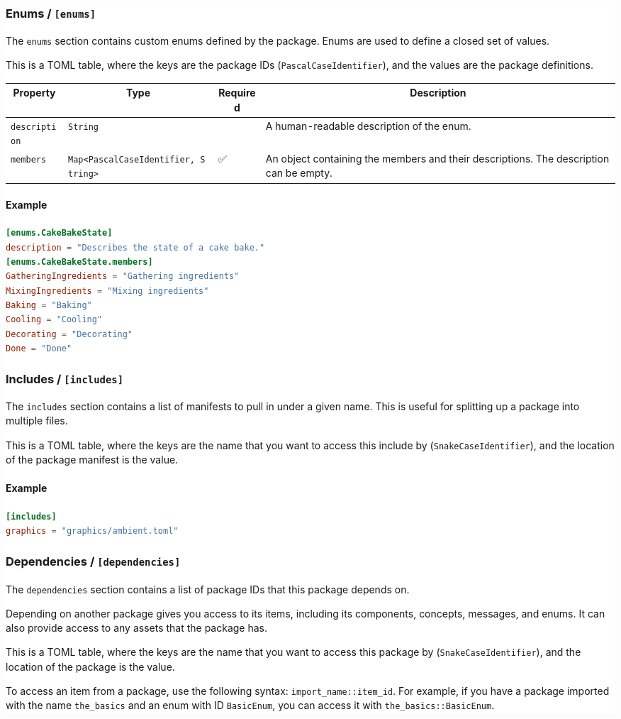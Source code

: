 ### Enums / `[enums]`

The `enums` section contains custom enums defined by the package. Enums are used to define a closed set of values.

This is a TOML table, where the keys are the package IDs (`PascalCaseIdentifier`), and the values are the package definitions.

| Property      | Type                                | Required | Description                                                                            |
| ------------- | ----------------------------------- | -------- | -------------------------------------------------------------------------------------- |
| `description` | `String`                            |          | A human-readable description of the enum.                                              |
| `members`     | `Map<PascalCaseIdentifier, String>` | ✅       | An object containing the members and their descriptions. The description can be empty. |

#### Example

```toml
[enums.CakeBakeState]
description = "Describes the state of a cake bake."
[enums.CakeBakeState.members]
GatheringIngredients = "Gathering ingredients"
MixingIngredients = "Mixing ingredients"
Baking = "Baking"
Cooling = "Cooling"
Decorating = "Decorating"
Done = "Done"
```

### Includes / `[includes]`

The `includes` section contains a list of manifests to pull in under a given name. This is useful for splitting up a package into multiple files.

This is a TOML table, where the keys are the name that you want to access this include by (`SnakeCaseIdentifier`), and the location of the package manifest is the value.

#### Example

```toml
[includes]
graphics = "graphics/ambient.toml"
```

### Dependencies / `[dependencies]`

The `dependencies` section contains a list of package IDs that this package depends on.

Depending on another package gives you access to its items, including its components, concepts, messages, and enums. It can also provide access to any assets that the package has.

This is a TOML table, where the keys are the name that you want to access this package by (`SnakeCaseIdentifier`), and the location of the package is the value.

To access an item from a package, use the following syntax: `import_name::item_id`. For example, if you have a package imported with the name `the_basics` and an enum with ID `BasicEnum`, you can access it with `the_basics::BasicEnum`.
